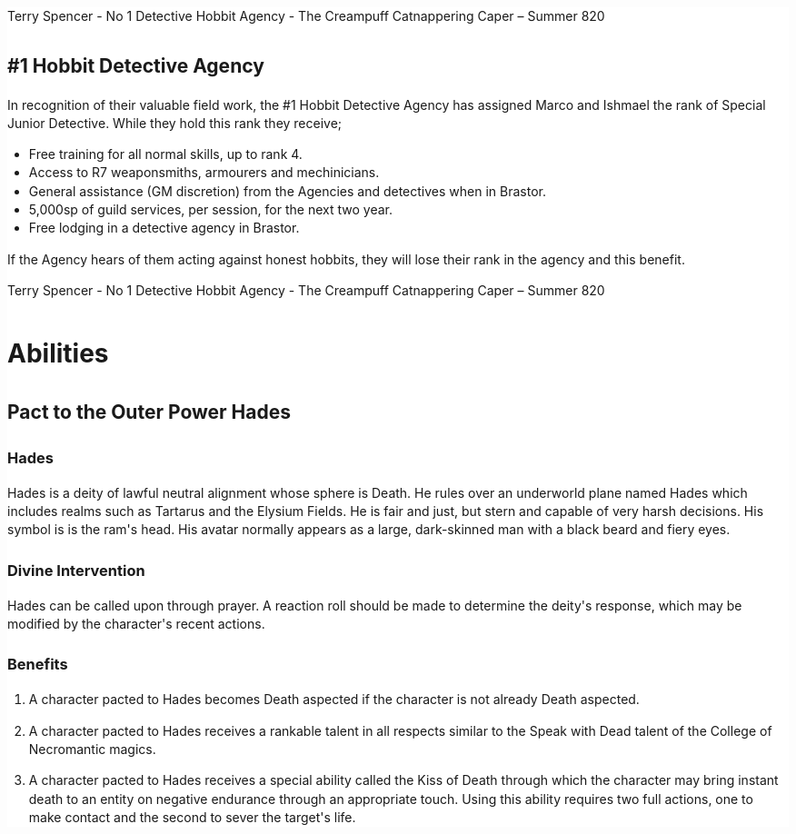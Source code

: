 Terry Spencer - No 1 Detective Hobbit Agency - The Creampuff Catnappering Caper – Summer 820


## #1 Hobbit Detective Agency 

In recognition of their valuable field work, the #1 Hobbit Detective
Agency has assigned Marco and Ishmael the rank of Special Junior
Detective. While they hold this rank they receive;

- Free training for all normal skills, up to rank 4.
- Access to R7 weaponsmiths, armourers and mechinicians.
- General assistance (GM discretion) from the Agencies and detectives when in Brastor.
- 5,000sp of guild services, per session, for the next two year.
- Free lodging in a detective agency in Brastor.

If the Agency hears of them acting against honest hobbits, they will
lose their rank in the agency and this benefit.

Terry Spencer - No 1 Detective Hobbit Agency - The Creampuff Catnappering Caper – Summer 820


# Abilities

## Pact to the Outer Power Hades

### Hades

Hades is a deity of lawful neutral alignment whose sphere is Death. He
rules over an underworld plane named Hades which includes realms such
as Tartarus and the Elysium Fields. He is fair and just, but stern and
capable of very harsh decisions. His symbol is is the ram's head. His
avatar normally appears as a large, dark-skinned man with a black
beard and fiery eyes.

### Divine Intervention

Hades can be called upon through prayer. A reaction roll should be
made to determine the deity's response, which may be modified by the
character's recent actions.

### Benefits

1.  A character pacted to Hades becomes Death aspected if the
character is not already Death aspected.

2.  A character pacted to Hades receives a rankable talent in all
respects similar to the Speak with Dead talent of the College of
Necromantic magics.

3.  A character pacted to Hades receives a special ability called the
Kiss of Death through which the character may bring instant death to
an entity on negative endurance through an appropriate touch. Using
this ability requires two full actions, one to make contact and the
second to sever the target's life.
